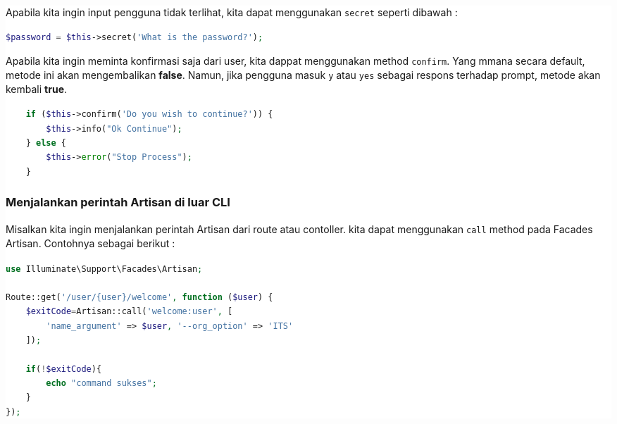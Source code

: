 Apabila kita ingin input pengguna tidak terlihat, kita dapat menggunakan `secret` seperti dibawah :

```php
$password = $this->secret('What is the password?');
```

Apabila kita ingin meminta konfirmasi saja dari user, kita dappat menggunakan method `confirm`. 
Yang mmana secara default, metode ini akan mengembalikan **false**. Namun, jika pengguna masuk `y` atau `yes` sebagai respons terhadap prompt, metode akan kembali **true**.

```php
    if ($this->confirm('Do you wish to continue?')) {
        $this->info("Ok Continue");
    } else {
        $this->error("Stop Process");
    }
```

### Menjalankan perintah Artisan di luar CLI

Misalkan kita ingin menjalankan perintah Artisan dari route atau contoller. kita dapat menggunakan `call` method pada Facades Artisan. Contohnya sebagai berikut :

```php
use Illuminate\Support\Facades\Artisan;

Route::get('/user/{user}/welcome', function ($user) {
    $exitCode=Artisan::call('welcome:user', [
        'name_argument' => $user, '--org_option' => 'ITS'
    ]);

    if(!$exitCode){
        echo "command sukses";
    }
});
```
